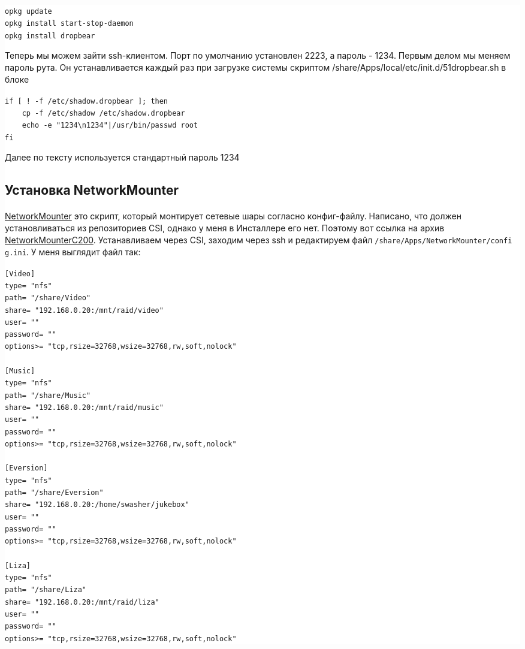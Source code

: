     opkg update
    opkg install start-stop-daemon
    opkg install dropbear

Теперь мы можем зайти ssh-клиентом. Порт по умолчанию установлен 2223, a
пароль - 1234. Первым делом мы меняем пароль рута. Он устанавливается
каждый раз при загрузке системы скриптом
/share/Apps/local/etc/init.d/51dropbear.sh в блоке

    if [ ! -f /etc/shadow.dropbear ]; then
        cp -f /etc/shadow /etc/shadow.dropbear
        echo -e "1234\n1234"|/usr/bin/passwd root
    fi

Далее по тексту используется стандартный пароль 1234

Установка NetworkMounter
---------------------------

[NetworkMounter][] это скрипт, который монтирует сетевые шары согласно
конфиг-файлу. Написано, что должен установливаться из репозиториев CSI,
однако у меня в Инсталлере его нет. Поэтому вот ссылка на архив
[NetworkMounterC200][]. Устанавливаем через CSI, заходим через ssh и
редактируем файл `/share/Apps/NetworkMounter/config.ini`. У меня выглядит
файл так:

    [Video]
    type= "nfs"
    path= "/share/Video"
    share= "192.168.0.20:/mnt/raid/video"
    user= ""
    password= ""
    options>= "tcp,rsize=32768,wsize=32768,rw,soft,nolock"

    [Music]
    type= "nfs"
    path= "/share/Music"
    share= "192.168.0.20:/mnt/raid/music"
    user= ""
    password= ""
    options>= "tcp,rsize=32768,wsize=32768,rw,soft,nolock"

    [Eversion]
    type= "nfs"
    path= "/share/Eversion"
    share= "192.168.0.20:/home/swasher/jukebox"
    user= ""
    password= ""
    options>= "tcp,rsize=32768,wsize=32768,rw,soft,nolock"

    [Liza]
    type= "nfs"
    path= "/share/Liza"
    share= "192.168.0.20:/mnt/raid/liza"
    user= ""
    password= ""
    options>= "tcp,rsize=32768,wsize=32768,rw,soft,nolock"


  [скрипты LTU от Падавана]: http://nmt200.ru/hand/padavan/linux-term-utils-v0-7
  [OPKG]: http://www.networkedmediatank.com/showthread.php?tid=45424&highlight=opkg
  [dropbear]: http://en.wikipedia.org/wiki/Dropbear_(software)
  [NetworkMounter]: http://www.networkedmediatank.com/showthread.php?tid=27011
  [NetworkMounterC200]: http://swasher.pp.ua/wp-content/uploads/2012/01/NetworkMounterC200.zip
  [http://packages.ubuntu.com/precise/sshpass]: http://packages.ubuntu.com/precise/sshpass
